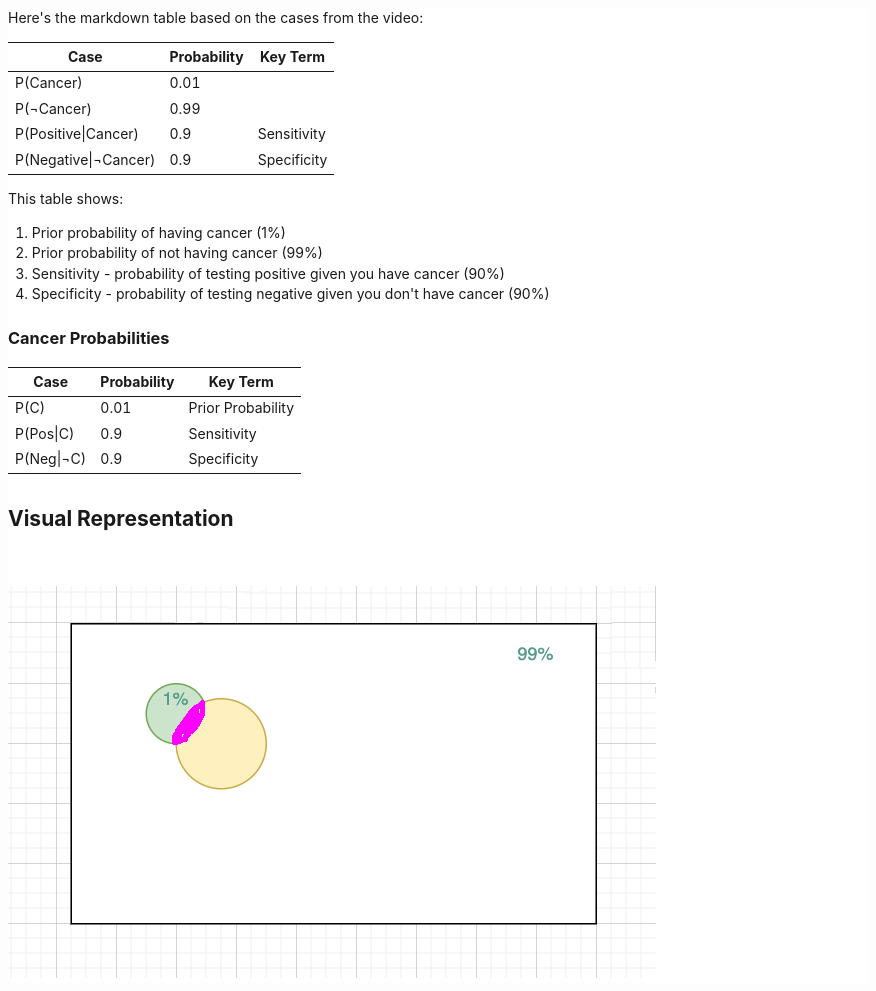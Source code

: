 
Here's the markdown table based on the cases from the video:

| Case | Probability | Key Term |
|------|------------|----------|
| P(Cancer) | 0.01 | |
| P(¬Cancer) | 0.99 | |
| P(Positive\|Cancer) | 0.9 | Sensitivity |
| P(Negative\|¬Cancer) | 0.9 | Specificity |

This table shows:
1. Prior probability of having cancer (1%)
2. Prior probability of not having cancer (99%)
3. Sensitivity - probability of testing positive given you have cancer (90%)
4. Specificity - probability of testing negative given you don't have cancer (90%)

### Cancer Probabilities

| Case | Probability | Key Term |
|------|------------|----------|
| P(C) | 0.01 | Prior Probability |
| P(Pos\|C) | 0.9 | Sensitivity |
| P(Neg\|¬C) | 0.9 | Specificity |

## Visual Representation


<br>

![Cancer Statistics Visualization](images/cancer.png)
